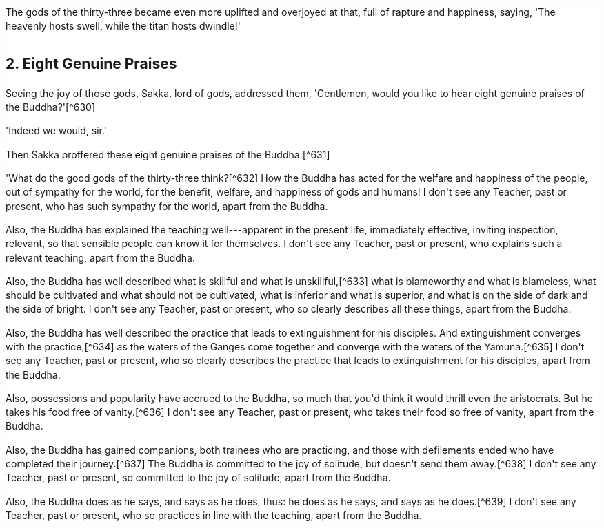 The gods of the thirty-three became even more uplifted and overjoyed at
that, full of rapture and happiness, saying, 'The heavenly hosts swell,
while the titan hosts dwindle!'

## 2. Eight Genuine Praises

Seeing the joy of those gods, Sakka, lord of gods, addressed them,
'Gentlemen, would you like to hear eight genuine praises of the
Buddha?'[^630]

'Indeed we would, sir.'

Then Sakka proffered these eight genuine praises of the Buddha:[^631]

'What do the good gods of the thirty-three think?[^632] How the Buddha
has acted for the welfare and happiness of the people, out of sympathy
for the world, for the benefit, welfare, and happiness of gods and
humans! I don't see any Teacher, past or present, who has such sympathy
for the world, apart from the Buddha.

Also, the Buddha has explained the teaching well---apparent in the
present life, immediately effective, inviting inspection, relevant, so
that sensible people can know it for themselves. I don't see any
Teacher, past or present, who explains such a relevant teaching, apart
from the Buddha.

Also, the Buddha has well described what is skillful and what is
unskillful,[^633] what is blameworthy and what is blameless, what should
be cultivated and what should not be cultivated, what is inferior and
what is superior, and what is on the side of dark and the side of
bright. I don't see any Teacher, past or present, who so clearly
describes all these things, apart from the Buddha.

Also, the Buddha has well described the practice that leads to
extinguishment for his disciples. And extinguishment converges with the
practice,[^634] as the waters of the Ganges come together and converge
with the waters of the Yamuna.[^635] I don't see any Teacher, past or
present, who so clearly describes the practice that leads to
extinguishment for his disciples, apart from the Buddha.

Also, possessions and popularity have accrued to the Buddha, so much
that you'd think it would thrill even the aristocrats. But he takes his
food free of vanity.[^636] I don't see any Teacher, past or present, who
takes their food so free of vanity, apart from the Buddha.

Also, the Buddha has gained companions, both trainees who are
practicing, and those with defilements ended who have completed their
journey.[^637] The Buddha is committed to the joy of solitude, but
doesn't send them away.[^638] I don't see any Teacher, past or present,
so committed to the joy of solitude, apart from the Buddha.

Also, the Buddha does as he says, and says as he does, thus: he does as
he says, and says as he does.[^639] I don't see any Teacher, past or
present, who so practices in line with the teaching, apart from the
Buddha.
